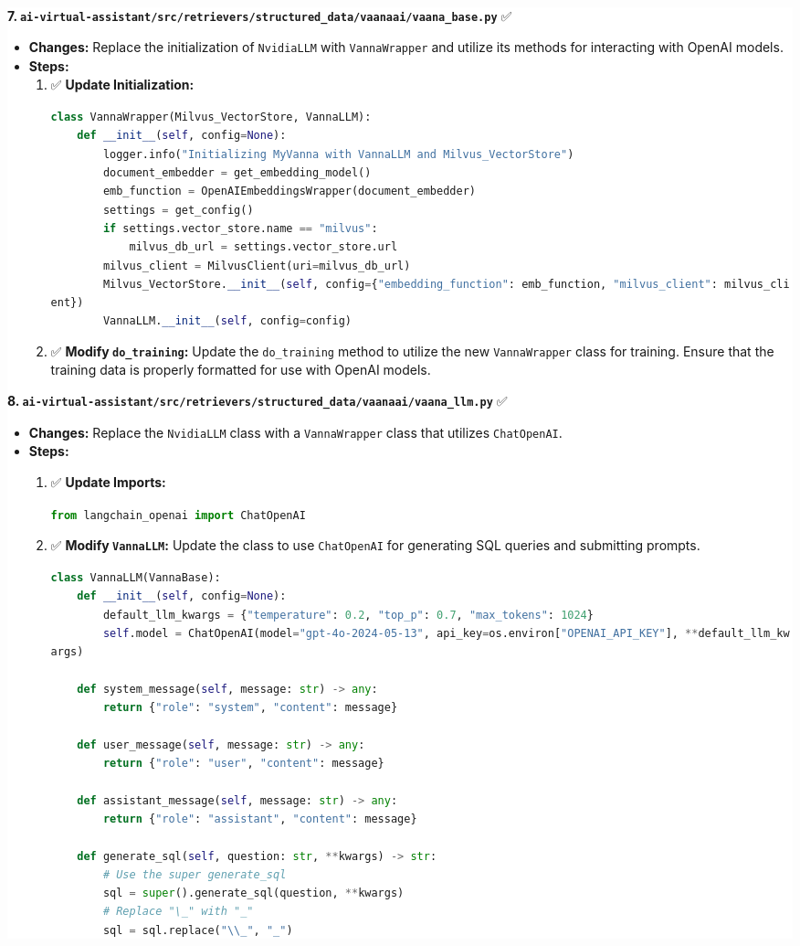 **7. `ai-virtual-assistant/src/retrievers/structured_data/vaanaai/vaana_base.py`** ✅
*   **Changes:** Replace the initialization of `NvidiaLLM` with `VannaWrapper` and utilize its methods for interacting with OpenAI models.
*   **Steps:**
    1. ✅ **Update Initialization:**
        ```python
        class VannaWrapper(Milvus_VectorStore, VannaLLM):
            def __init__(self, config=None):
                logger.info("Initializing MyVanna with VannaLLM and Milvus_VectorStore")
                document_embedder = get_embedding_model()
                emb_function = OpenAIEmbeddingsWrapper(document_embedder)
                settings = get_config()
                if settings.vector_store.name == "milvus":
                    milvus_db_url = settings.vector_store.url
                milvus_client = MilvusClient(uri=milvus_db_url)
                Milvus_VectorStore.__init__(self, config={"embedding_function": emb_function, "milvus_client": milvus_client})
                VannaLLM.__init__(self, config=config)
        ```
    2. ✅ **Modify `do_training`:** Update the `do_training` method to utilize the new `VannaWrapper` class for training. Ensure that the training data is properly formatted for use with OpenAI models.

**8. `ai-virtual-assistant/src/retrievers/structured_data/vaanaai/vaana_llm.py`** ✅
*   **Changes:** Replace the `NvidiaLLM` class with a `VannaWrapper` class that utilizes `ChatOpenAI`.
*   **Steps:**
    1. ✅ **Update Imports:**
        ```python
        from langchain_openai import ChatOpenAI
        ```
    2. ✅ **Modify `VannaLLM`:** Update the class to use `ChatOpenAI` for generating SQL queries and submitting prompts.

        ```python
        class VannaLLM(VannaBase):
            def __init__(self, config=None):
                default_llm_kwargs = {"temperature": 0.2, "top_p": 0.7, "max_tokens": 1024}
                self.model = ChatOpenAI(model="gpt-4o-2024-05-13", api_key=os.environ["OPENAI_API_KEY"], **default_llm_kwargs)

            def system_message(self, message: str) -> any:
                return {"role": "system", "content": message}

            def user_message(self, message: str) -> any:
                return {"role": "user", "content": message}

            def assistant_message(self, message: str) -> any:
                return {"role": "assistant", "content": message}

            def generate_sql(self, question: str, **kwargs) -> str:
                # Use the super generate_sql
                sql = super().generate_sql(question, **kwargs)
                # Replace "\_" with "_"
                sql = sql.replace("\\_", "_")
